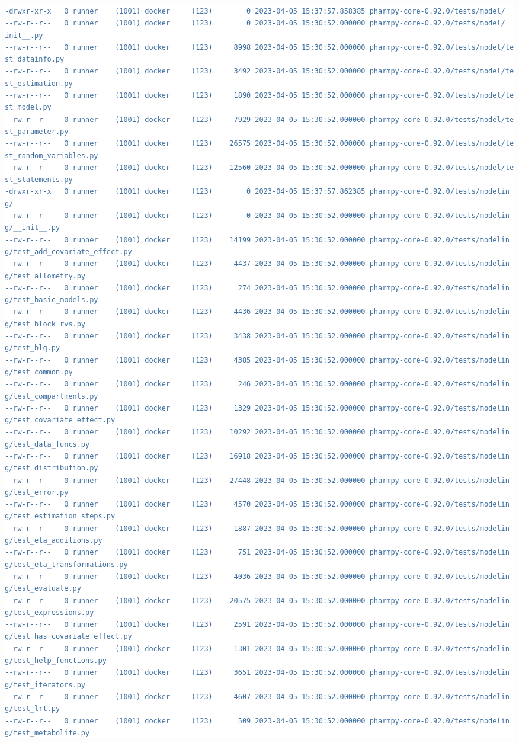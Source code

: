 ```diff
-drwxr-xr-x   0 runner    (1001) docker     (123)        0 2023-04-05 15:37:57.858385 pharmpy-core-0.92.0/tests/model/
--rw-r--r--   0 runner    (1001) docker     (123)        0 2023-04-05 15:30:52.000000 pharmpy-core-0.92.0/tests/model/__init__.py
--rw-r--r--   0 runner    (1001) docker     (123)     8998 2023-04-05 15:30:52.000000 pharmpy-core-0.92.0/tests/model/test_datainfo.py
--rw-r--r--   0 runner    (1001) docker     (123)     3492 2023-04-05 15:30:52.000000 pharmpy-core-0.92.0/tests/model/test_estimation.py
--rw-r--r--   0 runner    (1001) docker     (123)     1890 2023-04-05 15:30:52.000000 pharmpy-core-0.92.0/tests/model/test_model.py
--rw-r--r--   0 runner    (1001) docker     (123)     7929 2023-04-05 15:30:52.000000 pharmpy-core-0.92.0/tests/model/test_parameter.py
--rw-r--r--   0 runner    (1001) docker     (123)    26575 2023-04-05 15:30:52.000000 pharmpy-core-0.92.0/tests/model/test_random_variables.py
--rw-r--r--   0 runner    (1001) docker     (123)    12560 2023-04-05 15:30:52.000000 pharmpy-core-0.92.0/tests/model/test_statements.py
-drwxr-xr-x   0 runner    (1001) docker     (123)        0 2023-04-05 15:37:57.862385 pharmpy-core-0.92.0/tests/modeling/
--rw-r--r--   0 runner    (1001) docker     (123)        0 2023-04-05 15:30:52.000000 pharmpy-core-0.92.0/tests/modeling/__init__.py
--rw-r--r--   0 runner    (1001) docker     (123)    14199 2023-04-05 15:30:52.000000 pharmpy-core-0.92.0/tests/modeling/test_add_covariate_effect.py
--rw-r--r--   0 runner    (1001) docker     (123)     4437 2023-04-05 15:30:52.000000 pharmpy-core-0.92.0/tests/modeling/test_allometry.py
--rw-r--r--   0 runner    (1001) docker     (123)      274 2023-04-05 15:30:52.000000 pharmpy-core-0.92.0/tests/modeling/test_basic_models.py
--rw-r--r--   0 runner    (1001) docker     (123)     4436 2023-04-05 15:30:52.000000 pharmpy-core-0.92.0/tests/modeling/test_block_rvs.py
--rw-r--r--   0 runner    (1001) docker     (123)     3438 2023-04-05 15:30:52.000000 pharmpy-core-0.92.0/tests/modeling/test_blq.py
--rw-r--r--   0 runner    (1001) docker     (123)     4385 2023-04-05 15:30:52.000000 pharmpy-core-0.92.0/tests/modeling/test_common.py
--rw-r--r--   0 runner    (1001) docker     (123)      246 2023-04-05 15:30:52.000000 pharmpy-core-0.92.0/tests/modeling/test_compartments.py
--rw-r--r--   0 runner    (1001) docker     (123)     1329 2023-04-05 15:30:52.000000 pharmpy-core-0.92.0/tests/modeling/test_covariate_effect.py
--rw-r--r--   0 runner    (1001) docker     (123)    10292 2023-04-05 15:30:52.000000 pharmpy-core-0.92.0/tests/modeling/test_data_funcs.py
--rw-r--r--   0 runner    (1001) docker     (123)    16918 2023-04-05 15:30:52.000000 pharmpy-core-0.92.0/tests/modeling/test_distribution.py
--rw-r--r--   0 runner    (1001) docker     (123)    27448 2023-04-05 15:30:52.000000 pharmpy-core-0.92.0/tests/modeling/test_error.py
--rw-r--r--   0 runner    (1001) docker     (123)     4570 2023-04-05 15:30:52.000000 pharmpy-core-0.92.0/tests/modeling/test_estimation_steps.py
--rw-r--r--   0 runner    (1001) docker     (123)     1887 2023-04-05 15:30:52.000000 pharmpy-core-0.92.0/tests/modeling/test_eta_additions.py
--rw-r--r--   0 runner    (1001) docker     (123)      751 2023-04-05 15:30:52.000000 pharmpy-core-0.92.0/tests/modeling/test_eta_transformations.py
--rw-r--r--   0 runner    (1001) docker     (123)     4036 2023-04-05 15:30:52.000000 pharmpy-core-0.92.0/tests/modeling/test_evaluate.py
--rw-r--r--   0 runner    (1001) docker     (123)    20575 2023-04-05 15:30:52.000000 pharmpy-core-0.92.0/tests/modeling/test_expressions.py
--rw-r--r--   0 runner    (1001) docker     (123)     2591 2023-04-05 15:30:52.000000 pharmpy-core-0.92.0/tests/modeling/test_has_covariate_effect.py
--rw-r--r--   0 runner    (1001) docker     (123)     1301 2023-04-05 15:30:52.000000 pharmpy-core-0.92.0/tests/modeling/test_help_functions.py
--rw-r--r--   0 runner    (1001) docker     (123)     3651 2023-04-05 15:30:52.000000 pharmpy-core-0.92.0/tests/modeling/test_iterators.py
--rw-r--r--   0 runner    (1001) docker     (123)     4607 2023-04-05 15:30:52.000000 pharmpy-core-0.92.0/tests/modeling/test_lrt.py
--rw-r--r--   0 runner    (1001) docker     (123)      509 2023-04-05 15:30:52.000000 pharmpy-core-0.92.0/tests/modeling/test_metabolite.py
```